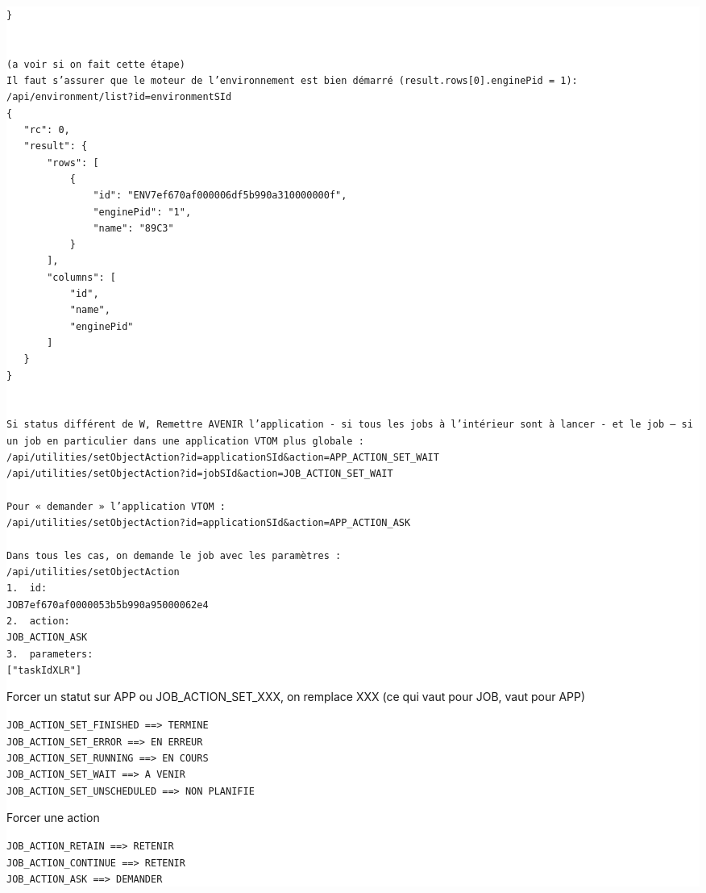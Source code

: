  ```
}


(a voir si on fait cette étape)
Il faut s’assurer que le moteur de l’environnement est bien démarré (result.rows[0].enginePid = 1): 
/api/environment/list?id=environmentSId
{
    "rc": 0,
    "result": {
        "rows": [
            {
                "id": "ENV7ef670af000006df5b990a310000000f",
                "enginePid": "1",
                "name": "89C3"
            }
        ],
        "columns": [
            "id",
            "name",
            "enginePid"
        ]
    }
}


Si status différent de W, Remettre AVENIR l’application - si tous les jobs à l’intérieur sont à lancer - et le job – si un job en particulier dans une application VTOM plus globale : 
/api/utilities/setObjectAction?id=applicationSId&action=APP_ACTION_SET_WAIT
/api/utilities/setObjectAction?id=jobSId&action=JOB_ACTION_SET_WAIT

Pour « demander » l’application VTOM : 
/api/utilities/setObjectAction?id=applicationSId&action=APP_ACTION_ASK

Dans tous les cas, on demande le job avec les paramètres :
/api/utilities/setObjectAction
1.	id: 
JOB7ef670af0000053b5b990a95000062e4
2.	action: 
JOB_ACTION_ASK
3.	parameters: 
["taskIdXLR"]
```

Forcer un statut sur APP ou JOB_ACTION_SET_XXX, on remplace XXX
(ce qui vaut pour JOB, vaut pour APP)

```
JOB_ACTION_SET_FINISHED ==> TERMINE
JOB_ACTION_SET_ERROR ==> EN ERREUR
JOB_ACTION_SET_RUNNING ==> EN COURS
JOB_ACTION_SET_WAIT ==> A VENIR
JOB_ACTION_SET_UNSCHEDULED ==> NON PLANIFIE
```

Forcer une action 

```
JOB_ACTION_RETAIN ==> RETENIR
JOB_ACTION_CONTINUE ==> RETENIR
JOB_ACTION_ASK ==> DEMANDER
```
